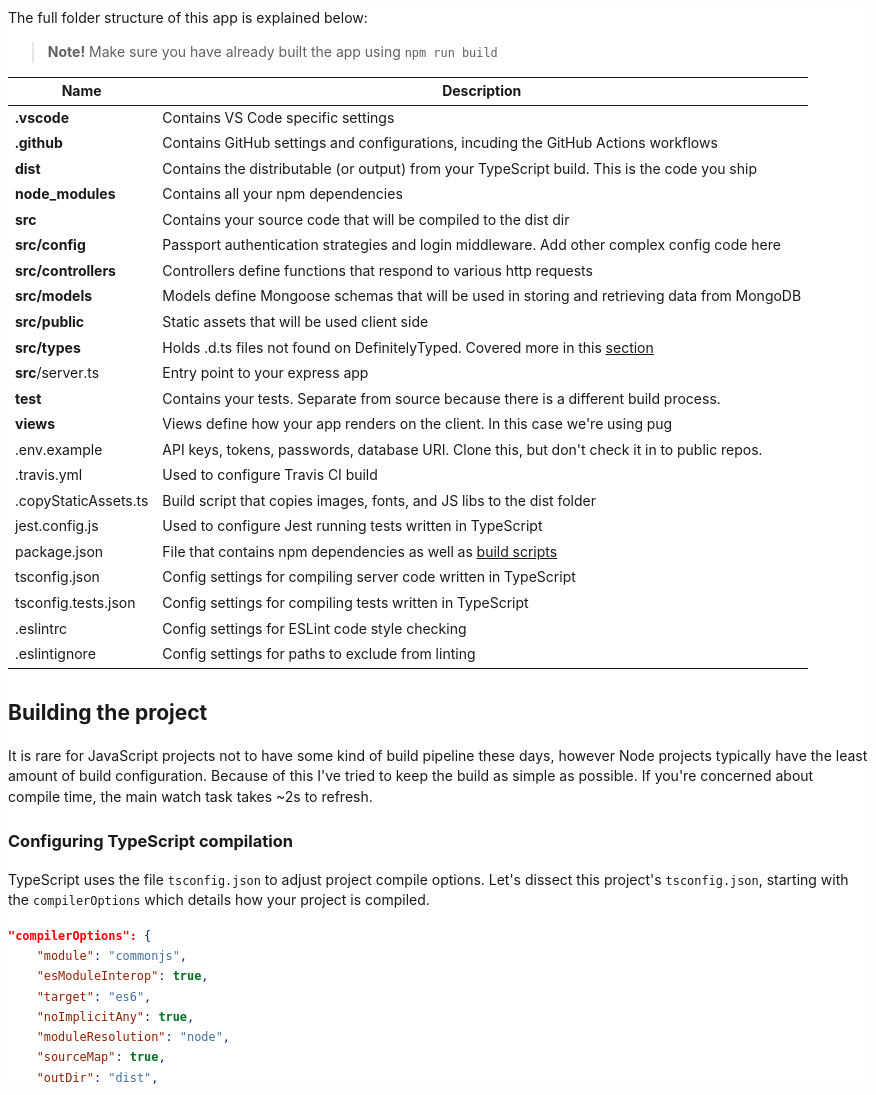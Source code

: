The full folder structure of this app is explained below:

> **Note!** Make sure you have already built the app using `npm run build`

| Name | Description |
| ------------------------ | --------------------------------------------------------------------------------------------- |
| **.vscode**              | Contains VS Code specific settings                                                            |
| **.github**              | Contains GitHub settings and configurations, incuding the GitHub Actions workflows            |
| **dist**                 | Contains the distributable (or output) from your TypeScript build. This is the code you ship  |
| **node_modules**         | Contains all your npm dependencies                                                            |
| **src**                  | Contains your source code that will be compiled to the dist dir                               |
| **src/config**           | Passport authentication strategies and login middleware. Add other complex config code here   |
| **src/controllers**      | Controllers define functions that respond to various http requests                            |
| **src/models**           | Models define Mongoose schemas that will be used in storing and retrieving data from MongoDB  |
| **src/public**           | Static assets that will be used client side                                                   |
| **src/types**            | Holds .d.ts files not found on DefinitelyTyped. Covered more in this [section](#type-definition-dts-files)          |
| **src**/server.ts        | Entry point to your express app                                                               |
| **test**                 | Contains your tests. Separate from source because there is a different build process.         |
| **views**                | Views define how your app renders on the client. In this case we're using pug                 |
| .env.example             | API keys, tokens, passwords, database URI. Clone this, but don't check it in to public repos. |
| .travis.yml              | Used to configure Travis CI build                                                             |
| .copyStaticAssets.ts     | Build script that copies images, fonts, and JS libs to the dist folder                        |
| jest.config.js           | Used to configure Jest running tests written in TypeScript                                    |
| package.json             | File that contains npm dependencies as well as [build scripts](#what-if-a-library-isnt-on-definitelytyped)                          |
| tsconfig.json            | Config settings for compiling server code written in TypeScript                               |
| tsconfig.tests.json      | Config settings for compiling tests written in TypeScript                                     |
| .eslintrc                | Config settings for ESLint code style checking                                                |
| .eslintignore            | Config settings for paths to exclude from linting                                             |

## Building the project
It is rare for JavaScript projects not to have some kind of build pipeline these days, however Node projects typically have the least amount of build configuration.
Because of this I've tried to keep the build as simple as possible.
If you're concerned about compile time, the main watch task takes ~2s to refresh.

### Configuring TypeScript compilation
TypeScript uses the file `tsconfig.json` to adjust project compile options.
Let's dissect this project's `tsconfig.json`, starting with the `compilerOptions` which details how your project is compiled.
```json
"compilerOptions": {
    "module": "commonjs",
    "esModuleInterop": true,
    "target": "es6",
    "noImplicitAny": true,
    "moduleResolution": "node",
    "sourceMap": true,
    "outDir": "dist",
```